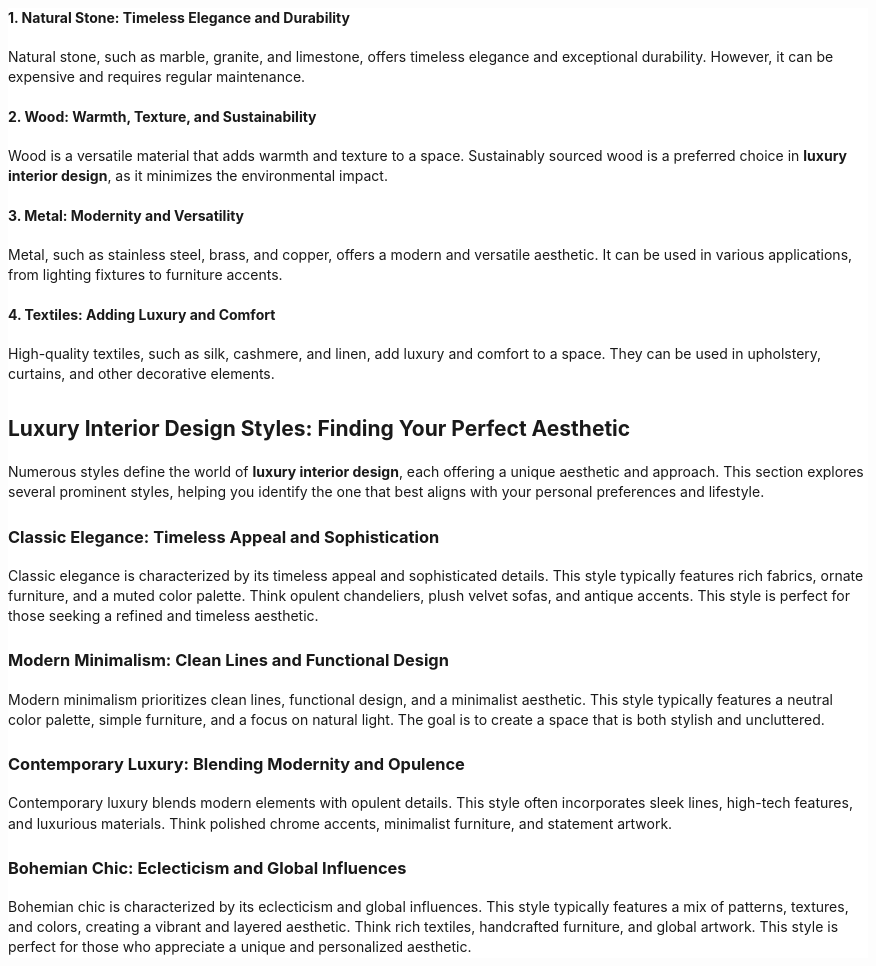 #### 1. Natural Stone: Timeless Elegance and Durability

Natural stone, such as marble, granite, and limestone, offers timeless elegance and exceptional durability.  However, it can be expensive and requires regular maintenance.

#### 2. Wood: Warmth, Texture, and Sustainability

Wood is a versatile material that adds warmth and texture to a space.  Sustainably sourced wood is a preferred choice in **luxury interior design**, as it minimizes the environmental impact.

#### 3. Metal: Modernity and Versatility

Metal, such as stainless steel, brass, and copper, offers a modern and versatile aesthetic.  It can be used in various applications, from lighting fixtures to furniture accents.

#### 4. Textiles: Adding Luxury and Comfort

High-quality textiles, such as silk, cashmere, and linen, add luxury and comfort to a space.  They can be used in upholstery, curtains, and other decorative elements.


##  Luxury Interior Design Styles: Finding Your Perfect Aesthetic

Numerous styles define the world of **luxury interior design**, each offering a unique aesthetic and approach. This section explores several prominent styles, helping you identify the one that best aligns with your personal preferences and lifestyle.

### Classic Elegance: Timeless Appeal and Sophistication

Classic elegance is characterized by its timeless appeal and sophisticated details.  This style typically features rich fabrics, ornate furniture, and a muted color palette.  Think opulent chandeliers, plush velvet sofas, and antique accents.  This style is perfect for those seeking a refined and timeless aesthetic.

### Modern Minimalism: Clean Lines and Functional Design

Modern minimalism prioritizes clean lines, functional design, and a minimalist aesthetic.  This style typically features a neutral color palette, simple furniture, and a focus on natural light.  The goal is to create a space that is both stylish and uncluttered.

### Contemporary Luxury: Blending Modernity and Opulence

Contemporary luxury blends modern elements with opulent details.  This style often incorporates sleek lines, high-tech features, and luxurious materials.  Think polished chrome accents, minimalist furniture, and statement artwork.

###  Bohemian Chic: Eclecticism and Global Influences

Bohemian chic is characterized by its eclecticism and global influences.  This style typically features a mix of patterns, textures, and colors, creating a vibrant and layered aesthetic.  Think rich textiles, handcrafted furniture, and global artwork.  This style is perfect for those who appreciate a unique and personalized aesthetic.
